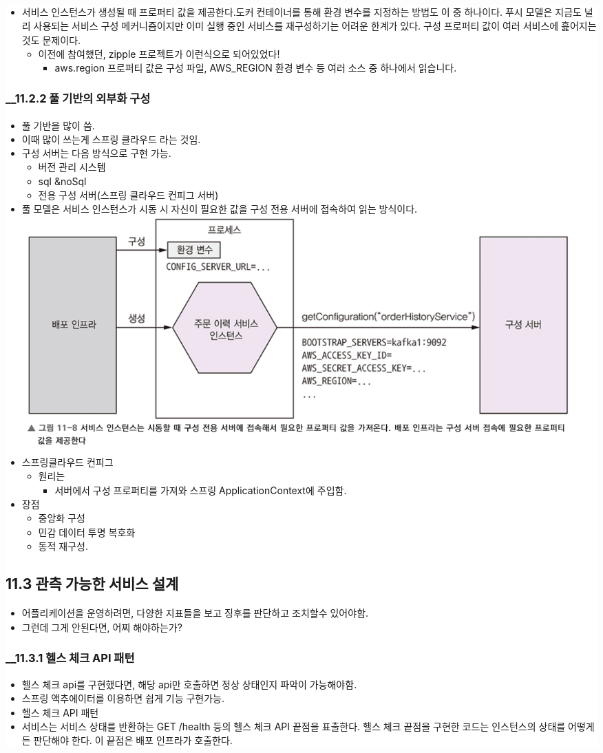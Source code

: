 - 서비스 인스턴스가 생성될 때 프로퍼티 값을 제공한다.도커 컨테이너를 통해 환경 변수를 지정하는 방법도 이 중 하나이다. 푸시 모델은 지금도 널리 사용되는 서비스 구성 메커니즘이지만 이미 실행 중인 서비스를 재구성하기는 어려운 한계가 있다. 구성 프로퍼티 값이 여러 서비스에 흝어지는 것도 문제이다.
  - 이전에 참여했던, zipple 프로젝트가 이런식으로 되어있었다!
    - aws.region 프로퍼티 값은 구성 파일, AWS_REGION 환경 변수 등 여러 소스 중 하나에서 읽습니다.

### \_\_11.2.2 풀 기반의 외부화 구성

- 풀 기반을 많이 씀.
- 이때 많이 쓰는게 스프링 클라우드 라는 것임.
- 구성 서버는 다음 방식으로 구현 가능.
  - 버전 관리 시스템
  - sql &noSql
  - 전용 구성 서버(스프링 클라우드 컨피그 서버)
- 풀 모델은 서비스 인스턴스가 시동 시 자신이 필요한 값을 구성 전용 서버에 접속하여 읽는 방식이다.
  ![](assets/img/posts/2024-10-03-15-28-50.png)
- 스프링클라우드 컨피그
  - 원리는
    - 서버에서 구성 프로퍼티를 가져와 스프링 ApplicationContext에 주입함.
- 장점
  - 중앙화 구성
  - 민감 데이터 투명 복호화
  - 동적 재구성.

## 11.3 관측 가능한 서비스 설계

- 어플리케이션을 운영하려면, 다양한 지표들을 보고 징후를 판단하고 조치할수 있어야함.
- 그런데 그게 안된다면, 어찌 해야하는가?

### \_\_11.3.1 헬스 체크 API 패턴

- 헬스 체크 api를 구현했다면, 해당 api만 호출하면 정상 상태인지 파악이 가능해야함.
- 스프링 액추에이터를 이용하면 쉽게 기능 구현가능.
- 헬스 체크 API 패턴
- 서비스는 서비스 상태를 반환하는 GET /health 등의 헬스 체크 API 끝점을 표출한다.
  헬스 체크 끝점을 구현한 코드는 인스턴스의 상태를 어떻게든 판단해야 한다. 이 끝점은 배포 인프라가 호출한다.
